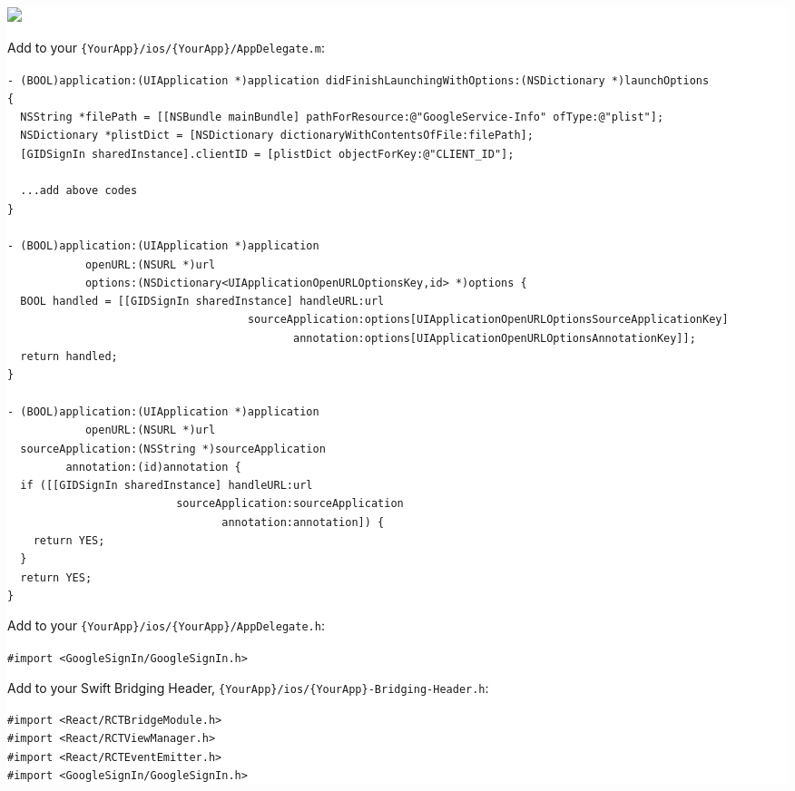   ![](https://i.imgur.com/h8ZWoS4.png)
  


Add to your `{YourApp}/ios/{YourApp}/AppDelegate.m`:
```
- (BOOL)application:(UIApplication *)application didFinishLaunchingWithOptions:(NSDictionary *)launchOptions
{
  NSString *filePath = [[NSBundle mainBundle] pathForResource:@"GoogleService-Info" ofType:@"plist"];
  NSDictionary *plistDict = [NSDictionary dictionaryWithContentsOfFile:filePath];
  [GIDSignIn sharedInstance].clientID = [plistDict objectForKey:@"CLIENT_ID"];

  ...add above codes
}

- (BOOL)application:(UIApplication *)application
            openURL:(NSURL *)url
            options:(NSDictionary<UIApplicationOpenURLOptionsKey,id> *)options {
  BOOL handled = [[GIDSignIn sharedInstance] handleURL:url
                                     sourceApplication:options[UIApplicationOpenURLOptionsSourceApplicationKey]
                                            annotation:options[UIApplicationOpenURLOptionsAnnotationKey]];
  return handled;
}

- (BOOL)application:(UIApplication *)application
            openURL:(NSURL *)url
  sourceApplication:(NSString *)sourceApplication
         annotation:(id)annotation {
  if ([[GIDSignIn sharedInstance] handleURL:url
                          sourceApplication:sourceApplication
                                 annotation:annotation]) {
    return YES;
  }
  return YES;
}
```


Add to your `{YourApp}/ios/{YourApp}/AppDelegate.h`:
```
#import <GoogleSignIn/GoogleSignIn.h>
```


Add to your Swift Bridging Header, `{YourApp}/ios/{YourApp}-Bridging-Header.h`:
```
#import <React/RCTBridgeModule.h>
#import <React/RCTViewManager.h>
#import <React/RCTEventEmitter.h>
#import <GoogleSignIn/GoogleSignIn.h>
```
